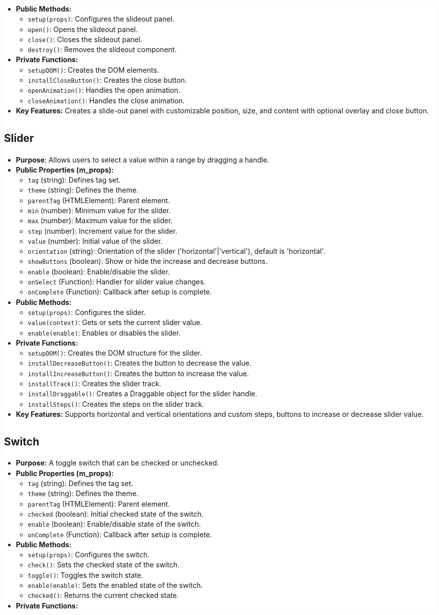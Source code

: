 * **Public Methods:**
    * `setup(props)`: Configures the slideout panel.
    * `open()`: Opens the slideout panel.
    * `close()`: Closes the slideout panel.
    * `destroy()`: Removes the slideout component.
* **Private Functions:**
    * `setupDOM()`: Creates the DOM elements.
    * `installCloseButton()`: Creates the close button.
    * `openAnimation()`: Handles the open animation.
    * `closeAnimation()`: Handles the close animation.
* **Key Features:** Creates a slide-out panel with customizable position, size, and content with optional overlay and
  close button.

## Slider

* **Purpose**: Allows users to select a value within a range by dragging a handle.
* **Public Properties (m\_props):**
    * `tag` (string): Defines tag set.
    * `theme` (string): Defines the theme.
    * `parentTag` (HTMLElement): Parent element.
    * `min` (number): Minimum value for the slider.
    * `max` (number): Maximum value for the slider.
    * `step` (number): Increment value for the slider.
    * `value` (number): Initial value of the slider.
    * `orientation` (string): Orientation of the slider ('horizontal'|'vertical'), default is 'horizontal'.
    * `showButtons` (boolean): Show or hide the increase and decrease buttons.
    * `enable` (boolean): Enable/disable the slider.
    * `onSelect` (Function): Handler for slider value changes.
    * `onComplete` (Function): Callback after setup is complete.
* **Public Methods:**
    * `setup(props)`: Configures the slider.
    * `value(context)`: Gets or sets the current slider value.
    * `enable(enable)`: Enables or disables the slider.
* **Private Functions:**
    * `setupDOM()`: Creates the DOM structure for the slider.
    * `installDecreaseButton()`: Creates the button to decrease the value.
    * `installIncreaseButton()`: Creates the button to increase the value.
    * `installTrack()`: Creates the slider track.
    * `installDraggable()`: Creates a Draggable object for the slider handle.
    * `installSteps()`: Creates the steps on the slider track.
* **Key Features:**  Supports horizontal and vertical orientations and custom steps, buttons to increase or decrease
  slider value.

## Switch

* **Purpose:** A toggle switch that can be checked or unchecked.
* **Public Properties (m\_props):**
    * `tag` (string): Defines the tag set.
    * `theme` (string): Defines the theme.
    * `parentTag` (HTMLElement): Parent element.
    * `checked` (boolean):  Initial checked state of the switch.
    * `enable` (boolean):  Enable/disable state of the switch.
    * `onComplete` (Function): Callback after setup is complete.
* **Public Methods:**
    * `setup(props)`: Configures the switch.
    * `check()`: Sets the checked state of the switch.
    * `toggle()`: Toggles the switch state.
    * `enable(enable)`: Sets the enabled state of the switch.
    * `checked()`: Returns the current checked state.
* **Private Functions:**